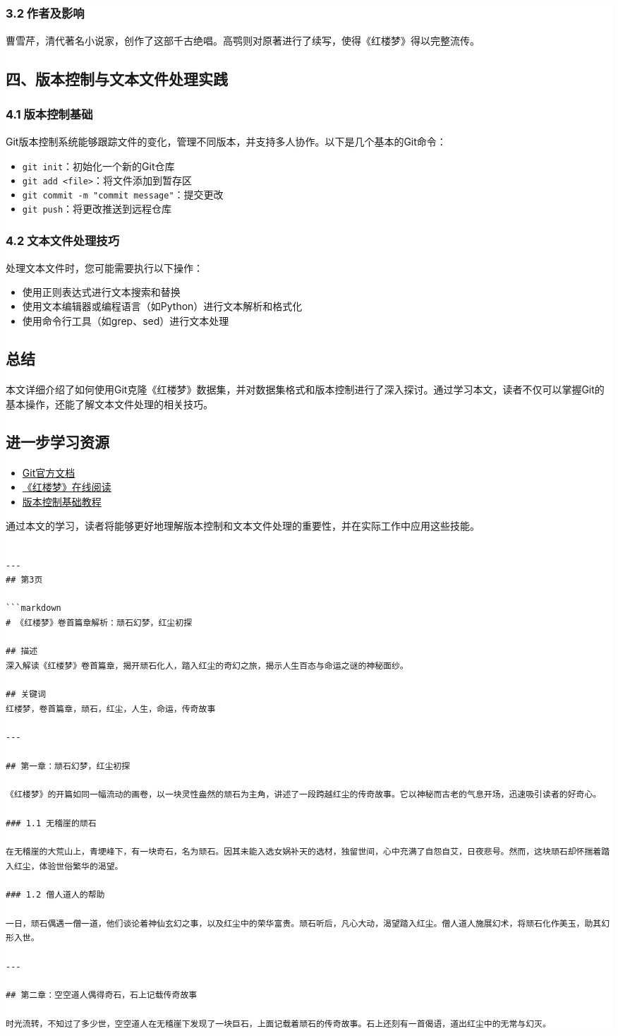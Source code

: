 ### 3.2 作者及影响
曹雪芹，清代著名小说家，创作了这部千古绝唱。高鹗则对原著进行了续写，使得《红楼梦》得以完整流传。

## 四、版本控制与文本文件处理实践

### 4.1 版本控制基础
Git版本控制系统能够跟踪文件的变化，管理不同版本，并支持多人协作。以下是几个基本的Git命令：

- `git init`：初始化一个新的Git仓库
- `git add <file>`：将文件添加到暂存区
- `git commit -m "commit message"`：提交更改
- `git push`：将更改推送到远程仓库

### 4.2 文本文件处理技巧
处理文本文件时，您可能需要执行以下操作：

- 使用正则表达式进行文本搜索和替换
- 使用文本编辑器或编程语言（如Python）进行文本解析和格式化
- 使用命令行工具（如grep、sed）进行文本处理

## 总结
本文详细介绍了如何使用Git克隆《红楼梦》数据集，并对数据集格式和版本控制进行了深入探讨。通过学习本文，读者不仅可以掌握Git的基本操作，还能了解文本文件处理的相关技巧。

## 进一步学习资源
- [Git官方文档](https://git-scm.com/doc)
- [《红楼梦》在线阅读](http://www.shuhai.org/)
- [版本控制基础教程](https://www.liaoxuefeng.com/wiki/0013739516305929606dd18361248578c67b8067c8c017b000)

通过本文的学习，读者将能够更好地理解版本控制和文本文件处理的重要性，并在实际工作中应用这些技能。
```

---
## 第3页

```markdown
# 《红楼梦》卷首篇章解析：顽石幻梦，红尘初探

## 描述
深入解读《红楼梦》卷首篇章，揭开顽石化人，踏入红尘的奇幻之旅，揭示人生百态与命运之谜的神秘面纱。

## 关键词
红楼梦，卷首篇章，顽石，红尘，人生，命运，传奇故事

---

## 第一章：顽石幻梦，红尘初探

《红楼梦》的开篇如同一幅流动的画卷，以一块灵性盎然的顽石为主角，讲述了一段跨越红尘的传奇故事。它以神秘而古老的气息开场，迅速吸引读者的好奇心。

### 1.1 无稽崖的顽石

在无稽崖的大荒山上，青埂峰下，有一块奇石，名为顽石。因其未能入选女娲补天的选材，独留世间，心中充满了自怨自艾，日夜悲号。然而，这块顽石却怀揣着踏入红尘，体验世俗繁华的渴望。

### 1.2 僧人道人的帮助

一日，顽石偶遇一僧一道，他们谈论着神仙玄幻之事，以及红尘中的荣华富贵。顽石听后，凡心大动，渴望踏入红尘。僧人道人施展幻术，将顽石化作美玉，助其幻形入世。

---

## 第二章：空空道人偶得奇石，石上记载传奇故事

时光流转，不知过了多少世，空空道人在无稽崖下发现了一块巨石，上面记载着顽石的传奇故事。石上还刻有一首偈语，道出红尘中的无常与幻灭。
```